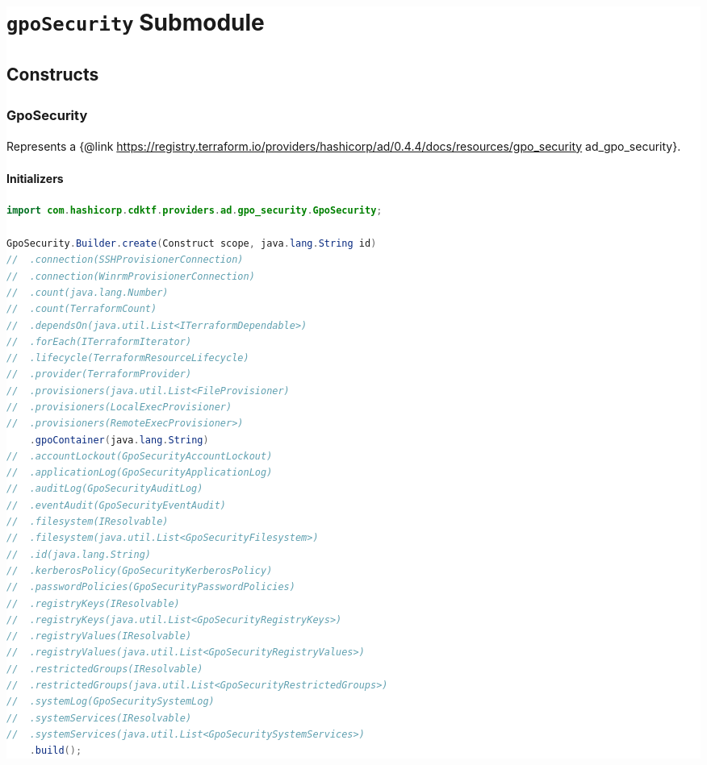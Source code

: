 # `gpoSecurity` Submodule <a name="`gpoSecurity` Submodule" id="@cdktf/provider-ad.gpoSecurity"></a>

## Constructs <a name="Constructs" id="Constructs"></a>

### GpoSecurity <a name="GpoSecurity" id="@cdktf/provider-ad.gpoSecurity.GpoSecurity"></a>

Represents a {@link https://registry.terraform.io/providers/hashicorp/ad/0.4.4/docs/resources/gpo_security ad_gpo_security}.

#### Initializers <a name="Initializers" id="@cdktf/provider-ad.gpoSecurity.GpoSecurity.Initializer"></a>

```java
import com.hashicorp.cdktf.providers.ad.gpo_security.GpoSecurity;

GpoSecurity.Builder.create(Construct scope, java.lang.String id)
//  .connection(SSHProvisionerConnection)
//  .connection(WinrmProvisionerConnection)
//  .count(java.lang.Number)
//  .count(TerraformCount)
//  .dependsOn(java.util.List<ITerraformDependable>)
//  .forEach(ITerraformIterator)
//  .lifecycle(TerraformResourceLifecycle)
//  .provider(TerraformProvider)
//  .provisioners(java.util.List<FileProvisioner)
//  .provisioners(LocalExecProvisioner)
//  .provisioners(RemoteExecProvisioner>)
    .gpoContainer(java.lang.String)
//  .accountLockout(GpoSecurityAccountLockout)
//  .applicationLog(GpoSecurityApplicationLog)
//  .auditLog(GpoSecurityAuditLog)
//  .eventAudit(GpoSecurityEventAudit)
//  .filesystem(IResolvable)
//  .filesystem(java.util.List<GpoSecurityFilesystem>)
//  .id(java.lang.String)
//  .kerberosPolicy(GpoSecurityKerberosPolicy)
//  .passwordPolicies(GpoSecurityPasswordPolicies)
//  .registryKeys(IResolvable)
//  .registryKeys(java.util.List<GpoSecurityRegistryKeys>)
//  .registryValues(IResolvable)
//  .registryValues(java.util.List<GpoSecurityRegistryValues>)
//  .restrictedGroups(IResolvable)
//  .restrictedGroups(java.util.List<GpoSecurityRestrictedGroups>)
//  .systemLog(GpoSecuritySystemLog)
//  .systemServices(IResolvable)
//  .systemServices(java.util.List<GpoSecuritySystemServices>)
    .build();
```
